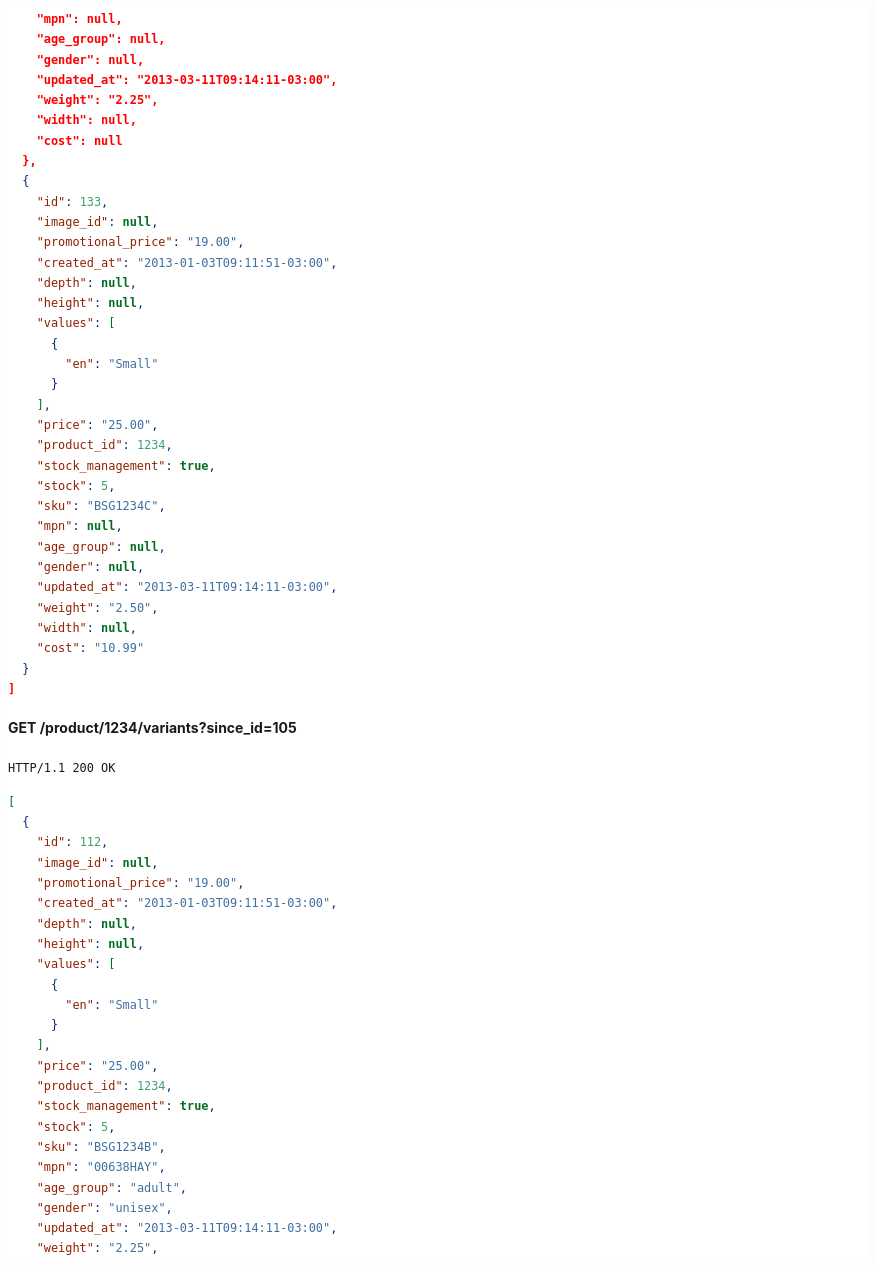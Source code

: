 ```json
    "mpn": null,
    "age_group": null,
    "gender": null,
    "updated_at": "2013-03-11T09:14:11-03:00",
    "weight": "2.25",
    "width": null,
    "cost": null
  },
  {
    "id": 133,
    "image_id": null,
    "promotional_price": "19.00",
    "created_at": "2013-01-03T09:11:51-03:00",
    "depth": null,
    "height": null,
    "values": [
      {
        "en": "Small"
      }
    ],
    "price": "25.00",
    "product_id": 1234,
    "stock_management": true,
    "stock": 5,
    "sku": "BSG1234C",
    "mpn": null,
    "age_group": null,
    "gender": null,
    "updated_at": "2013-03-11T09:14:11-03:00",
    "weight": "2.50",
    "width": null,
    "cost": "10.99"
  }
]
```

#### GET /product/1234/variants?since_id=105

`HTTP/1.1 200 OK`

```json
[
  {
    "id": 112,
    "image_id": null,
    "promotional_price": "19.00",
    "created_at": "2013-01-03T09:11:51-03:00",
    "depth": null,
    "height": null,
    "values": [
      {
        "en": "Small"
      }
    ],
    "price": "25.00",
    "product_id": 1234,
    "stock_management": true,
    "stock": 5,
    "sku": "BSG1234B",
    "mpn": "00638HAY",
    "age_group": "adult",
    "gender": "unisex",
    "updated_at": "2013-03-11T09:14:11-03:00",
    "weight": "2.25",
```